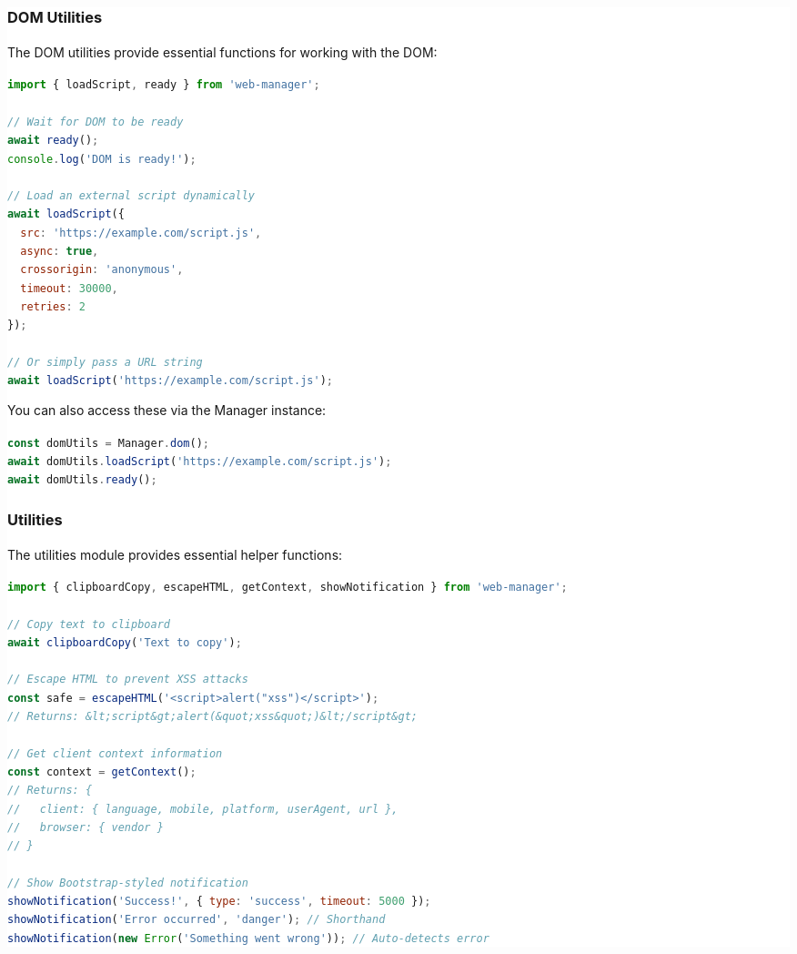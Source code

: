 ### DOM Utilities

The DOM utilities provide essential functions for working with the DOM:

```javascript
import { loadScript, ready } from 'web-manager';

// Wait for DOM to be ready
await ready();
console.log('DOM is ready!');

// Load an external script dynamically
await loadScript({
  src: 'https://example.com/script.js',
  async: true,
  crossorigin: 'anonymous',
  timeout: 30000,
  retries: 2
});

// Or simply pass a URL string
await loadScript('https://example.com/script.js');
```

You can also access these via the Manager instance:

```javascript
const domUtils = Manager.dom();
await domUtils.loadScript('https://example.com/script.js');
await domUtils.ready();
```

### Utilities

The utilities module provides essential helper functions:

```javascript
import { clipboardCopy, escapeHTML, getContext, showNotification } from 'web-manager';

// Copy text to clipboard
await clipboardCopy('Text to copy');

// Escape HTML to prevent XSS attacks
const safe = escapeHTML('<script>alert("xss")</script>');
// Returns: &lt;script&gt;alert(&quot;xss&quot;)&lt;/script&gt;

// Get client context information
const context = getContext();
// Returns: {
//   client: { language, mobile, platform, userAgent, url },
//   browser: { vendor }
// }

// Show Bootstrap-styled notification
showNotification('Success!', { type: 'success', timeout: 5000 });
showNotification('Error occurred', 'danger'); // Shorthand
showNotification(new Error('Something went wrong')); // Auto-detects error
```
